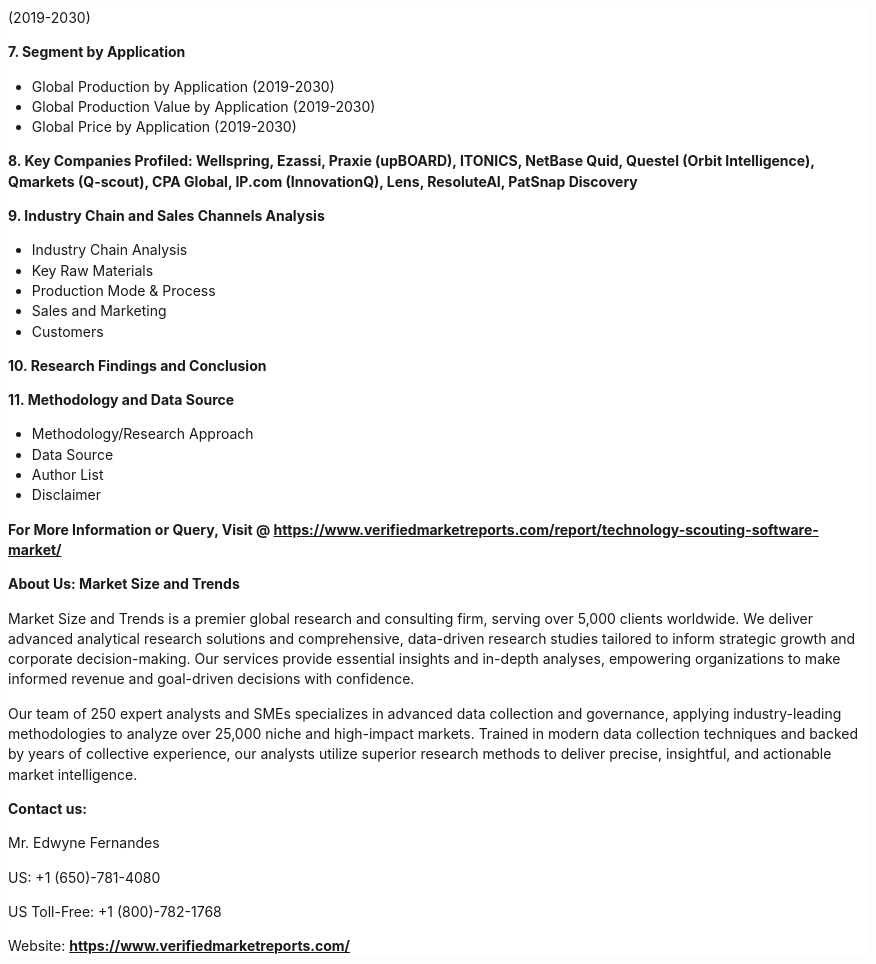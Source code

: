 (2019-2030)</li></ul><p><strong>7. Segment by Application</strong></p><ul><li>Global Production by Application (2019-2030)</li><li>Global Production Value by Application (2019-2030)</li><li>Global Price by Application (2019-2030)</li></ul><p><strong>8. Key Companies Profiled: Wellspring, Ezassi, Praxie (upBOARD), ITONICS, NetBase Quid, Questel (Orbit Intelligence), Qmarkets (Q-scout), CPA Global, IP.com (InnovationQ), Lens, ResoluteAI, PatSnap Discovery</strong></p><p><strong>9. Industry Chain and Sales Channels Analysis</strong></p><ul><li>Industry Chain Analysis</li><li>Key Raw Materials</li><li>Production Mode &amp; Process</li><li>Sales and Marketing</li><li>Customers</li></ul><p><strong>10. Research Findings and Conclusion</strong></p><p><strong>11. Methodology and Data Source</strong></p><ul><li>Methodology/Research Approach</li><li>Data Source</li><li>Author List</li><li>Disclaimer</li></ul></p><p><strong>For More Information or Query, Visit @ <a href="https://www.verifiedmarketreports.com/report/technology-scouting-software-market/">https://www.verifiedmarketreports.com/report/technology-scouting-software-market/</a></strong></p><p><strong>About Us: Market Size and Trends</strong></p><p>Market Size and Trends is a premier global research and consulting firm, serving over 5,000 clients worldwide. We deliver advanced analytical research solutions and comprehensive, data-driven research studies tailored to inform strategic growth and corporate decision-making. Our services provide essential insights and in-depth analyses, empowering organizations to make informed revenue and goal-driven decisions with confidence.</p><p>Our team of 250 expert analysts and SMEs specializes in advanced data collection and governance, applying industry-leading methodologies to analyze over 25,000 niche and high-impact markets. Trained in modern data collection techniques and backed by years of collective experience, our analysts utilize superior research methods to deliver precise, insightful, and actionable market intelligence.</p><p><strong>Contact us:</strong></p><p>Mr. Edwyne Fernandes</p><p>US: +1 (650)-781-4080</p><p>US Toll-Free: +1 (800)-782-1768</p><p>Website: <strong><a href="https://www.verifiedmarketreports.com/">https://www.verifiedmarketreports.com/</a></strong></p>
